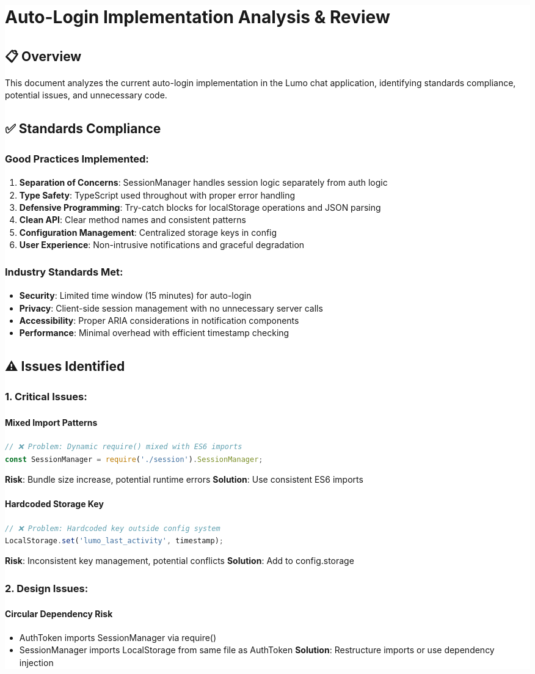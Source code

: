 # Auto-Login Implementation Analysis & Review

## 📋 Overview
This document analyzes the current auto-login implementation in the Lumo chat application, identifying standards compliance, potential issues, and unnecessary code.

## ✅ Standards Compliance

### **Good Practices Implemented:**
1. **Separation of Concerns**: SessionManager handles session logic separately from auth logic
2. **Type Safety**: TypeScript used throughout with proper error handling
3. **Defensive Programming**: Try-catch blocks for localStorage operations and JSON parsing
4. **Clean API**: Clear method names and consistent patterns
5. **Configuration Management**: Centralized storage keys in config
6. **User Experience**: Non-intrusive notifications and graceful degradation

### **Industry Standards Met:**
- **Security**: Limited time window (15 minutes) for auto-login
- **Privacy**: Client-side session management with no unnecessary server calls
- **Accessibility**: Proper ARIA considerations in notification components
- **Performance**: Minimal overhead with efficient timestamp checking

## ⚠️ Issues Identified

### **1. Critical Issues:**

#### **Mixed Import Patterns**
```typescript
// ❌ Problem: Dynamic require() mixed with ES6 imports
const SessionManager = require('./session').SessionManager;
```
**Risk**: Bundle size increase, potential runtime errors
**Solution**: Use consistent ES6 imports

#### **Hardcoded Storage Key**
```typescript
// ❌ Problem: Hardcoded key outside config system
LocalStorage.set('lumo_last_activity', timestamp);
```
**Risk**: Inconsistent key management, potential conflicts
**Solution**: Add to config.storage

### **2. Design Issues:**

#### **Circular Dependency Risk**
- AuthToken imports SessionManager via require()
- SessionManager imports LocalStorage from same file as AuthToken
**Solution**: Restructure imports or use dependency injection
